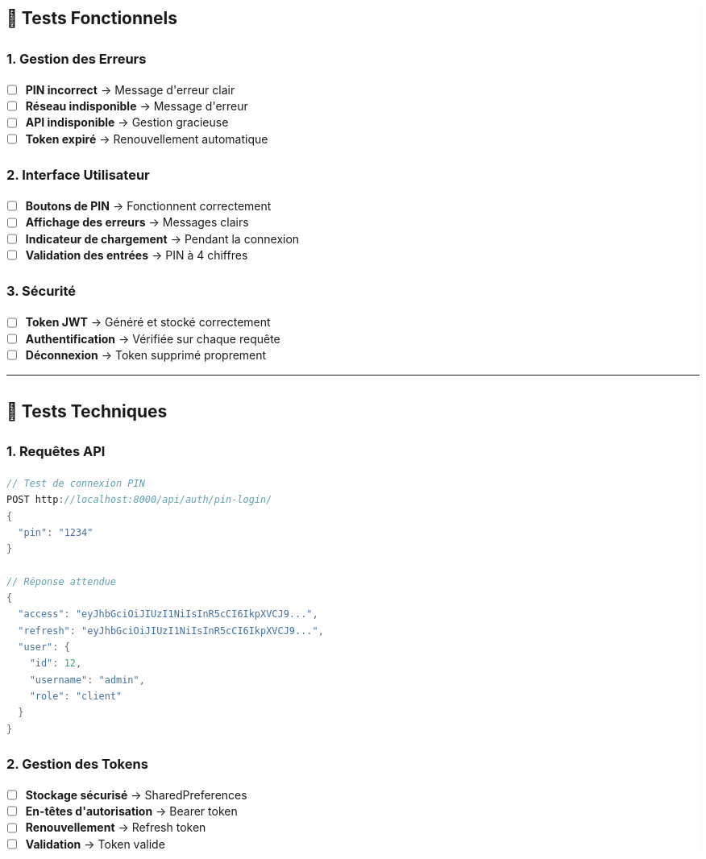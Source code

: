 
## 🧪 Tests Fonctionnels

### 1. **Gestion des Erreurs**
- [ ] **PIN incorrect** → Message d'erreur clair
- [ ] **Réseau indisponible** → Message d'erreur
- [ ] **API indisponible** → Gestion gracieuse
- [ ] **Token expiré** → Renouvellement automatique

### 2. **Interface Utilisateur**
- [ ] **Boutons de PIN** → Fonctionnent correctement
- [ ] **Affichage des erreurs** → Messages clairs
- [ ] **Indicateur de chargement** → Pendant la connexion
- [ ] **Validation des entrées** → PIN à 4 chiffres

### 3. **Sécurité**
- [ ] **Token JWT** → Généré et stocké correctement
- [ ] **Authentification** → Vérifiée sur chaque requête
- [ ] **Déconnexion** → Token supprimé proprement

---

## 🔧 Tests Techniques

### 1. **Requêtes API**
```dart
// Test de connexion PIN
POST http://localhost:8000/api/auth/pin-login/
{
  "pin": "1234"
}

// Réponse attendue
{
  "access": "eyJhbGciOiJIUzI1NiIsInR5cCI6IkpXVCJ9...",
  "refresh": "eyJhbGciOiJIUzI1NiIsInR5cCI6IkpXVCJ9...",
  "user": {
    "id": 12,
    "username": "admin",
    "role": "client"
  }
}
```

### 2. **Gestion des Tokens**
- [ ] **Stockage sécurisé** → SharedPreferences
- [ ] **En-têtes d'autorisation** → Bearer token
- [ ] **Renouvellement** → Refresh token
- [ ] **Validation** → Token valide
